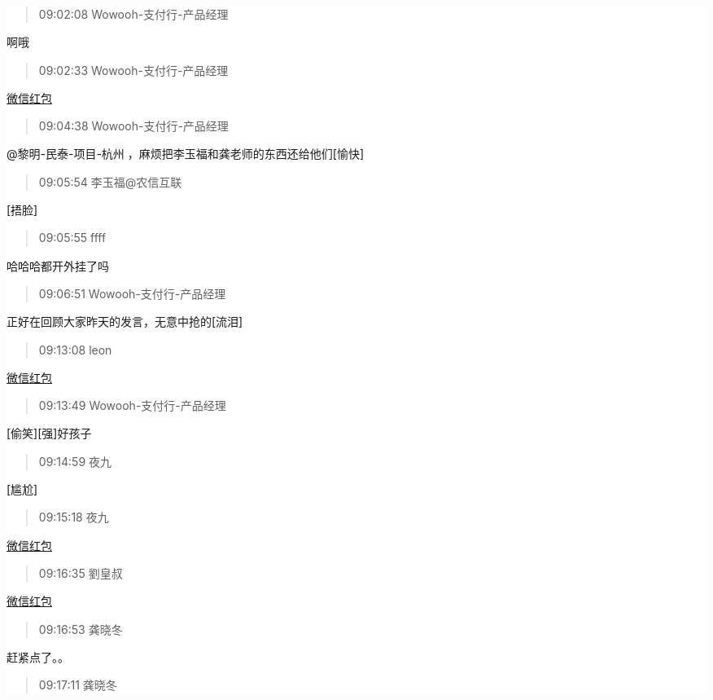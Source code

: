 > 09:02:08  Wowooh-支付行-产品经理  
   
啊哦  
   
> 09:02:33  Wowooh-支付行-产品经理  
   
[微信红包](https://wxapp.tenpay.com/mmpayhb/wxhb_personalreceive?showwxpaytitle=1&amp;amp;msgtype=1&amp;amp;channelid=1&amp;amp;sendid=1000039401201807136004487438090&amp;amp;ver=6&amp;amp;sign=b781171e3fba5a9e3c6105a7546c7268268311581394cece333a9894837df21a9c93435eb7eee85761ce569c57b994b738bd5dc25205669d4e1d2c1684086f9b084b3a67c07d27f3d52bd1de776603bb)  
   
> 09:04:38  Wowooh-支付行-产品经理  
   
@黎明-民泰-项目-杭州 ，麻烦把李玉福和龚老师的东西还给他们[愉快]  
   
> 09:05:54  李玉福@农信互联  
   
[捂脸]  
   
> 09:05:55  ffff  
   
哈哈哈都开外挂了吗  
   
> 09:06:51  Wowooh-支付行-产品经理  
   
正好在回顾大家昨天的发言，无意中抢的[流泪]  
   
> 09:13:08  leon  
   
[微信红包](https://wxapp.tenpay.com/mmpayhb/wxhb_personalreceive?showwxpaytitle=1&amp;amp;msgtype=1&amp;amp;channelid=1&amp;amp;sendid=1000039401201807137003730585154&amp;amp;ver=6&amp;amp;sign=ce1aa83dcd4b88317c43e54e2b4b549da9257d35c973ffc1bd11dc42ebd8a09399bbedf5d42562664814a7f6d20d9d6201321c6168cd256e9843c3709870415aa29cd4c025af544a890b3ed757deba5f)  
   
> 09:13:49  Wowooh-支付行-产品经理  
   
[偷笑][强]好孩子  
   
> 09:14:59  夜九  
   
[尴尬]  
   
> 09:15:18  夜九  
   
[微信红包](https://wxapp.tenpay.com/mmpayhb/wxhb_personalreceive?showwxpaytitle=1&amp;amp;msgtype=1&amp;amp;channelid=1&amp;amp;sendid=1000039401201807137003771775299&amp;amp;ver=6&amp;amp;sign=082877897216e9fe83b46506dc2a287698013c60b7258e0e8fbc6529aa44d886e38f5d6818a28848599300c8315b4edb8355bd451a4ff95841a4c3906af1fe068293c51841fcb8a45029621b130e3404)  
   
> 09:16:35  劉皇叔  
   
[微信红包](https://wxapp.tenpay.com/mmpayhb/wxhb_personalreceive?showwxpaytitle=1&amp;amp;msgtype=1&amp;amp;channelid=1&amp;amp;sendid=1000039401201807137003790963057&amp;amp;ver=6&amp;amp;sign=78be124dbf0460a612789a33ccf54ed6752beffc37f663dc9273213fb656ad4bdc3c7a68feabfc718802829cbf961518b833d2cb5eb1a0c69030ba948eadc3592c785a89f65befde971d486001107654)  
   
> 09:16:53  龚晓冬  
   
赶紧点了。。  
   
> 09:17:11  龚晓冬  
   